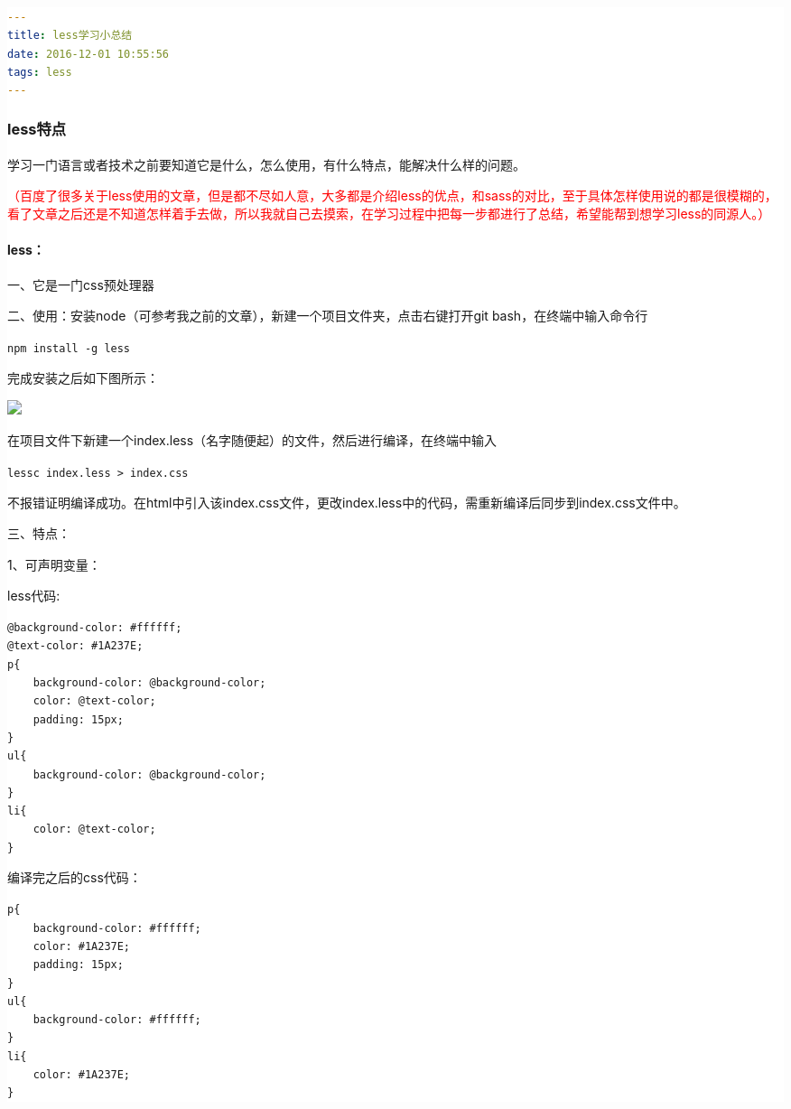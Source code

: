 ```yaml
---
title: less学习小总结
date: 2016-12-01 10:55:56
tags: less
---
```

### less特点
学习一门语言或者技术之前要知道它是什么，怎么使用，有什么特点，能解决什么样的问题。

<p style="color:red">（百度了很多关于less使用的文章，但是都不尽如人意，大多都是介绍less的优点，和sass的对比，至于具体怎样使用说的都是很模糊的，看了文章之后还是不知道怎样着手去做，所以我就自己去摸索，在学习过程中把每一步都进行了总结，希望能帮到想学习less的同源人。）</p>

#### less：

一、它是一门css预处理器

二、使用：安装node（可参考我之前的文章），新建一个项目文件夹，点击右键打开git bash，在终端中输入命令行
	 
	npm install -g less

完成安装之后如下图所示：

![](http://ww2.sinaimg.cn/mw1024/006vSKfZgw1fab5zfzm4yj30om06l401.jpg)
	
在项目文件下新建一个index.less（名字随便起）的文件，然后进行编译，在终端中输入
	
	lessc index.less > index.css

不报错证明编译成功。在html中引入该index.css文件，更改index.less中的代码，需重新编译后同步到index.css文件中。

三、特点：

1、可声明变量：
	
less代码:
	
	@background-color: #ffffff;
	@text-color: #1A237E;
	p{
  		background-color: @background-color;
  		color: @text-color;
  		padding: 15px;
	}
	ul{
  		background-color: @background-color;
	}
	li{
  		color: @text-color;
	}

编译完之后的css代码：

	p{
	    background-color: #ffffff;
	    color: #1A237E;
	    padding: 15px;
	}
	ul{
	    background-color: #ffffff;
	}
	li{
	    color: #1A237E;
	}
